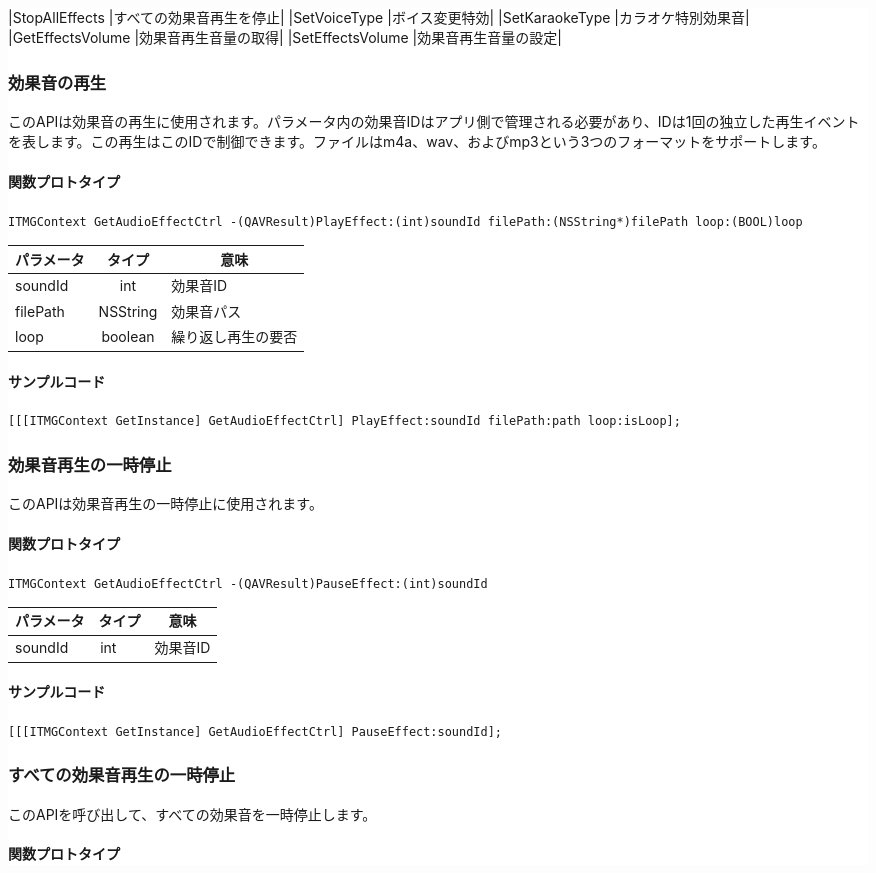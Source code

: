 |StopAllEffects		|すべての効果音再生を停止|
|SetVoiceType 		|ボイス変更特効|
|SetKaraokeType 		|カラオケ特別効果音|
|GetEffectsVolume	|効果音再生音量の取得|
|SetEffectsVolume 	|効果音再生音量の設定|


### 効果音の再生
このAPIは効果音の再生に使用されます。パラメータ内の効果音IDはアプリ側で管理される必要があり、IDは1回の独立した再生イベントを表します。この再生はこのIDで制御できます。ファイルはm4a、wav、およびmp3という3つのフォーマットをサポートします。
#### 関数プロトタイプ  

```
ITMGContext GetAudioEffectCtrl -(QAVResult)PlayEffect:(int)soundId filePath:(NSString*)filePath loop:(BOOL)loop
```
|パラメータ    | タイプ         |意味|
| ------------- |:-------------:|-------------|
| soundId  	|int           	|効果音ID			|
| filePath    	|NSString    	|効果音パス		|
| loop    		|boolean  	|繰り返し再生の要否	|

#### サンプルコード  

```
[[[ITMGContext GetInstance] GetAudioEffectCtrl] PlayEffect:soundId filePath:path loop:isLoop];
```

### 効果音再生の一時停止
このAPIは効果音再生の一時停止に使用されます。
#### 関数プロトタイプ  

```
ITMGContext GetAudioEffectCtrl -(QAVResult)PauseEffect:(int)soundId
```
|パラメータ    | タイプ         |意味|
| ------------- |:-------------:|-------------|
| soundId    |int                    |効果音ID|

#### サンプルコード  

```
[[[ITMGContext GetInstance] GetAudioEffectCtrl] PauseEffect:soundId];
```

### すべての効果音再生の一時停止
このAPIを呼び出して、すべての効果音を一時停止します。
#### 関数プロトタイプ  
